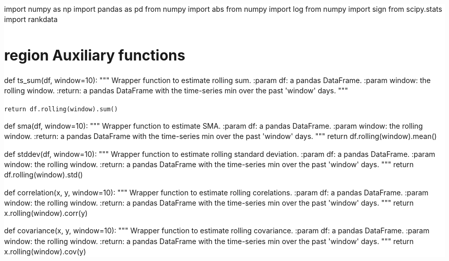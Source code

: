 import numpy as np
import pandas as pd
from numpy import abs
from numpy import log
from numpy import sign
from scipy.stats import rankdata

# region Auxiliary functions
def ts_sum(df, window=10):
    """
    Wrapper function to estimate rolling sum.
    :param df: a pandas DataFrame.
    :param window: the rolling window.
    :return: a pandas DataFrame with the time-series min over the past 'window' days.
    """
    
    return df.rolling(window).sum()

def sma(df, window=10):
    """
    Wrapper function to estimate SMA.
    :param df: a pandas DataFrame.
    :param window: the rolling window.
    :return: a pandas DataFrame with the time-series min over the past 'window' days.
    """
    return df.rolling(window).mean()

def stddev(df, window=10):
    """
    Wrapper function to estimate rolling standard deviation.
    :param df: a pandas DataFrame.
    :param window: the rolling window.
    :return: a pandas DataFrame with the time-series min over the past 'window' days.
    """
    return df.rolling(window).std()

def correlation(x, y, window=10):
    """
    Wrapper function to estimate rolling corelations.
    :param df: a pandas DataFrame.
    :param window: the rolling window.
    :return: a pandas DataFrame with the time-series min over the past 'window' days.
    """
    return x.rolling(window).corr(y)

def covariance(x, y, window=10):
    """
    Wrapper function to estimate rolling covariance.
    :param df: a pandas DataFrame.
    :param window: the rolling window.
    :return: a pandas DataFrame with the time-series min over the past 'window' days.
    """
    return x.rolling(window).cov(y)

